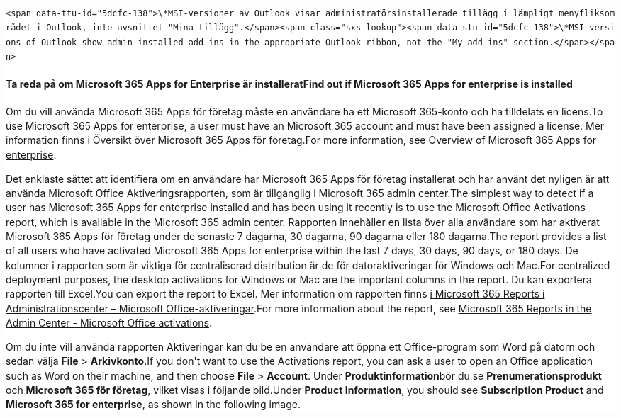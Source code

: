     <span data-ttu-id="5dcfc-138">\*MSI-versioner av Outlook visar administratörsinstallerade tillägg i lämpligt menyfliksområdet i Outlook, inte avsnittet "Mina tillägg".</span><span class="sxs-lookup"><span data-stu-id="5dcfc-138">\*MSI versions of Outlook show admin-installed add-ins in the appropriate Outlook ribbon, not the "My add-ins" section.</span></span>
    

#### <a name="find-out-if-microsoft-365-apps-for-enterprise-is-installed"></a><span data-ttu-id="5dcfc-139">Ta reda på om Microsoft 365 Apps for Enterprise är installerat</span><span class="sxs-lookup"><span data-stu-id="5dcfc-139">Find out if Microsoft 365 Apps for enterprise is installed</span></span>

<span data-ttu-id="5dcfc-140">Om du vill använda Microsoft 365 Apps för företag måste en användare ha ett Microsoft 365-konto och ha tilldelats en licens.</span><span class="sxs-lookup"><span data-stu-id="5dcfc-140">To use Microsoft 365 Apps for enterprise, a user must have an Microsoft 365 account and must have been assigned a license.</span></span> <span data-ttu-id="5dcfc-141">Mer information finns i [Översikt över Microsoft 365 Apps för företag](https://go.microsoft.com/fwlink/p/?linkid=846328).</span><span class="sxs-lookup"><span data-stu-id="5dcfc-141">For more information, see [Overview of Microsoft 365 Apps for enterprise](https://go.microsoft.com/fwlink/p/?linkid=846328).</span></span>

<span data-ttu-id="5dcfc-142">Det enklaste sättet att identifiera om en användare har Microsoft 365 Apps för företag installerat och har använt det nyligen är att använda Microsoft Office Aktiveringsrapporten, som är tillgänglig i Microsoft 365 admin center.</span><span class="sxs-lookup"><span data-stu-id="5dcfc-142">The simplest way to detect if a user has Microsoft 365 Apps for enterprise installed and has been using it recently is to use the Microsoft Office Activations report, which is available in the Microsoft 365 admin center.</span></span> <span data-ttu-id="5dcfc-143">Rapporten innehåller en lista över alla användare som har aktiverat Microsoft 365 Apps för företag under de senaste 7 dagarna, 30 dagarna, 90 dagarna eller 180 dagarna.</span><span class="sxs-lookup"><span data-stu-id="5dcfc-143">The report provides a list of all users who have activated Microsoft 365 Apps for enterprise within the last 7 days, 30 days, 90 days, or 180 days.</span></span> <span data-ttu-id="5dcfc-144">De kolumner i rapporten som är viktiga för centraliserad distribution är de för datoraktiveringar för Windows och Mac.</span><span class="sxs-lookup"><span data-stu-id="5dcfc-144">For centralized deployment purposes, the desktop activations for Windows or Mac are the important columns in the report.</span></span> <span data-ttu-id="5dcfc-145">Du kan exportera rapporten till Excel.</span><span class="sxs-lookup"><span data-stu-id="5dcfc-145">You can export the report to Excel.</span></span> <span data-ttu-id="5dcfc-146">Mer information om rapporten finns [i Microsoft 365 Reports i Administrationscenter – Microsoft Office-aktiveringar](../activity-reports/microsoft-office-activations.md).</span><span class="sxs-lookup"><span data-stu-id="5dcfc-146">For more information about the report, see [Microsoft 365 Reports in the Admin Center - Microsoft Office activations](../activity-reports/microsoft-office-activations.md).</span></span>
  
<span data-ttu-id="5dcfc-147">Om du inte vill använda rapporten Aktiveringar kan du be en användare att öppna ett Office-program som Word på datorn och sedan välja **File** \> **Arkivkonto**.</span><span class="sxs-lookup"><span data-stu-id="5dcfc-147">If you don't want to use the Activations report, you can ask a user to open an Office application such as Word on their machine, and then choose **File** \> **Account**.</span></span> <span data-ttu-id="5dcfc-148">Under **Produktinformation**bör du se **Prenumerationsprodukt** och **Microsoft 365 för företag**, vilket visas i följande bild.</span><span class="sxs-lookup"><span data-stu-id="5dcfc-148">Under **Product Information**, you should see **Subscription Product** and **Microsoft 365 for enterprise**, as shown in the following image.</span></span>
